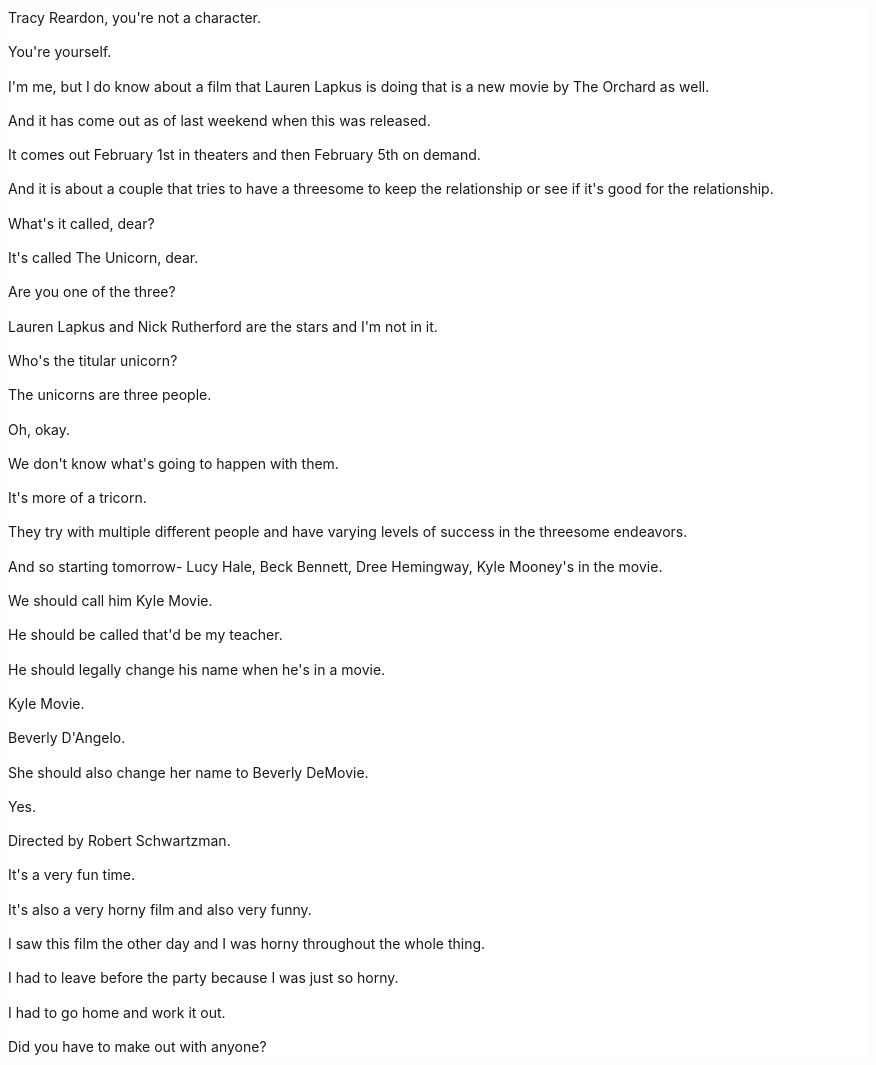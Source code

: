 Tracy Reardon, you're not a character.

You're yourself.

I'm me, but I do know about a film that Lauren Lapkus is doing that is a new movie by The Orchard as well.

And it has come out as of last weekend when this was released.

It comes out February 1st in theaters and then February 5th on demand.

And it is about a couple that tries to have a threesome to keep the relationship or see if it's good for the relationship.

What's it called, dear?

It's called The Unicorn, dear.

Are you one of the three?

Lauren Lapkus and Nick Rutherford are the stars and I'm not in it.

Who's the titular unicorn?

The unicorns are three people.

Oh, okay.

We don't know what's going to happen with them.

It's more of a tricorn.

They try with multiple different people and have varying levels of success in the threesome endeavors.

And so starting tomorrow- Lucy Hale, Beck Bennett, Dree Hemingway, Kyle Mooney's in the movie.

We should call him Kyle Movie.

He should be called that'd be my teacher.

He should legally change his name when he's in a movie.

Kyle Movie.

Beverly D'Angelo.

She should also change her name to Beverly DeMovie.

Yes.

Directed by Robert Schwartzman.

It's a very fun time.

It's also a very horny film and also very funny.

I saw this film the other day and I was horny throughout the whole thing.

I had to leave before the party because I was just so horny.

I had to go home and work it out.

Did you have to make out with anyone?

